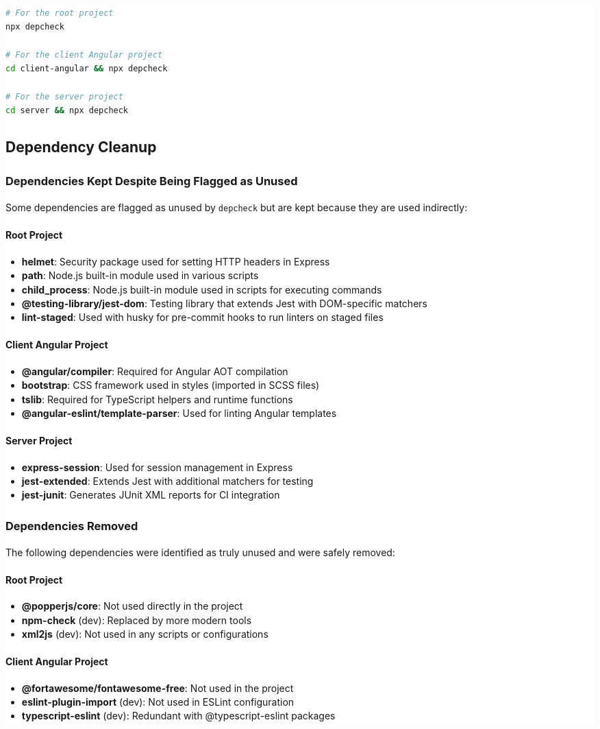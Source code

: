```bash
# For the root project
npx depcheck

# For the client Angular project
cd client-angular && npx depcheck

# For the server project
cd server && npx depcheck
```

## Dependency Cleanup

### Dependencies Kept Despite Being Flagged as Unused

Some dependencies are flagged as unused by `depcheck` but are kept because they are used indirectly:

#### Root Project

- **helmet**: Security package used for setting HTTP headers in Express
- **path**: Node.js built-in module used in various scripts
- **child_process**: Node.js built-in module used in scripts for executing commands
- **@testing-library/jest-dom**: Testing library that extends Jest with DOM-specific matchers
- **lint-staged**: Used with husky for pre-commit hooks to run linters on staged files

#### Client Angular Project

- **@angular/compiler**: Required for Angular AOT compilation
- **bootstrap**: CSS framework used in styles (imported in SCSS files)
- **tslib**: Required for TypeScript helpers and runtime functions
- **@angular-eslint/template-parser**: Used for linting Angular templates

#### Server Project

- **express-session**: Used for session management in Express
- **jest-extended**: Extends Jest with additional matchers for testing
- **jest-junit**: Generates JUnit XML reports for CI integration

### Dependencies Removed

The following dependencies were identified as truly unused and were safely removed:

#### Root Project

- **@popperjs/core**: Not used directly in the project
- **npm-check** (dev): Replaced by more modern tools
- **xml2js** (dev): Not used in any scripts or configurations

#### Client Angular Project

- **@fortawesome/fontawesome-free**: Not used in the project
- **eslint-plugin-import** (dev): Not used in ESLint configuration
- **typescript-eslint** (dev): Redundant with @typescript-eslint packages
